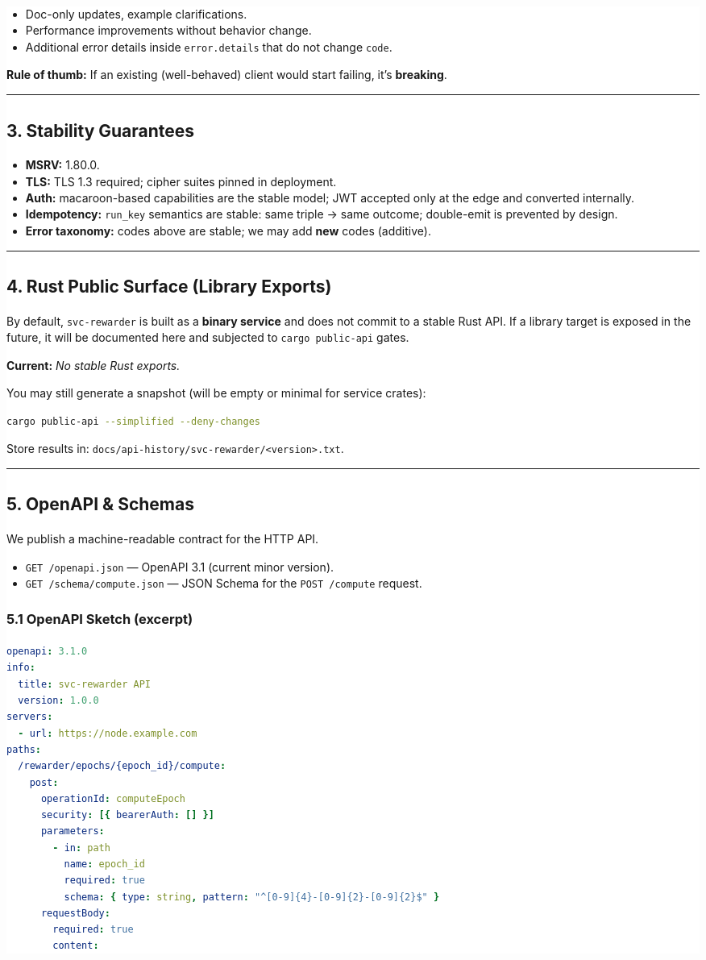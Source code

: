 * Doc-only updates, example clarifications.
* Performance improvements without behavior change.
* Additional error details inside `error.details` that do not change `code`.

**Rule of thumb:** If an existing (well-behaved) client would start failing, it’s **breaking**.

---

## 3. Stability Guarantees

* **MSRV:** 1.80.0.
* **TLS:** TLS 1.3 required; cipher suites pinned in deployment.
* **Auth:** macaroon-based capabilities are the stable model; JWT accepted only at the edge and converted internally.
* **Idempotency:** `run_key` semantics are stable: same triple → same outcome; double-emit is prevented by design.
* **Error taxonomy:** codes above are stable; we may add **new** codes (additive).

---

## 4. Rust Public Surface (Library Exports)

By default, `svc-rewarder` is built as a **binary service** and does not commit to a stable Rust API. If a library target is exposed in the future, it will be documented here and subjected to `cargo public-api` gates.

**Current:** *No stable Rust exports.*

You may still generate a snapshot (will be empty or minimal for service crates):

```bash
cargo public-api --simplified --deny-changes
```

Store results in: `docs/api-history/svc-rewarder/<version>.txt`.

---

## 5. OpenAPI & Schemas

We publish a machine-readable contract for the HTTP API.

* `GET /openapi.json` — OpenAPI 3.1 (current minor version).
* `GET /schema/compute.json` — JSON Schema for the `POST /compute` request.

### 5.1 OpenAPI Sketch (excerpt)

```yaml
openapi: 3.1.0
info:
  title: svc-rewarder API
  version: 1.0.0
servers:
  - url: https://node.example.com
paths:
  /rewarder/epochs/{epoch_id}/compute:
    post:
      operationId: computeEpoch
      security: [{ bearerAuth: [] }]
      parameters:
        - in: path
          name: epoch_id
          required: true
          schema: { type: string, pattern: "^[0-9]{4}-[0-9]{2}-[0-9]{2}$" }
      requestBody:
        required: true
        content:
```